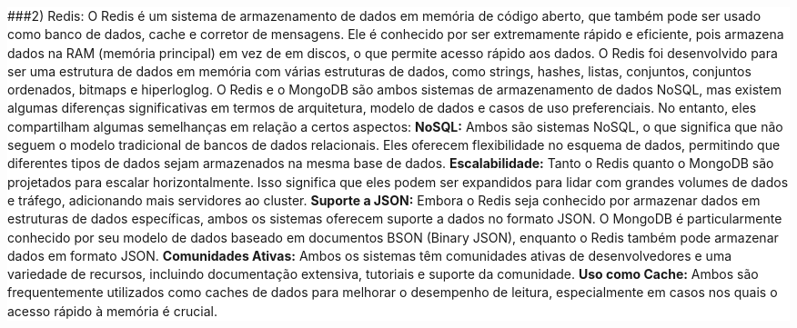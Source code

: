 
###2) Redis:
O Redis é um sistema de armazenamento de dados em memória de código aberto, que também pode ser usado como banco de dados, cache e corretor de mensagens. Ele é conhecido por ser extremamente rápido e eficiente, pois armazena dados na RAM (memória principal) em vez de em discos, o que permite acesso rápido aos dados. O Redis foi desenvolvido para ser uma estrutura de dados em memória com várias estruturas de dados, como strings, hashes, listas, conjuntos, conjuntos ordenados, bitmaps e hiperloglog.
O Redis e o MongoDB são ambos sistemas de armazenamento de dados NoSQL, mas existem algumas diferenças significativas em termos de arquitetura, modelo de dados e casos de uso preferenciais. No entanto, eles compartilham algumas semelhanças em relação a certos aspectos:
**NoSQL:** Ambos são sistemas NoSQL, o que significa que não seguem o modelo tradicional de bancos de dados relacionais. Eles oferecem flexibilidade no esquema de dados, permitindo que diferentes tipos de dados sejam armazenados na mesma base de dados.
**Escalabilidade:** Tanto o Redis quanto o MongoDB são projetados para escalar horizontalmente. Isso significa que eles podem ser expandidos para lidar com grandes volumes de dados e tráfego, adicionando mais servidores ao cluster.
**Suporte a JSON:**  Embora o Redis seja conhecido por armazenar dados em estruturas de dados específicas, ambos os sistemas oferecem suporte a dados no formato JSON. O MongoDB é particularmente conhecido por seu modelo de dados baseado em documentos BSON (Binary JSON), enquanto o Redis também pode armazenar dados em formato JSON.
**Comunidades Ativas:** Ambos os sistemas têm comunidades ativas de desenvolvedores e uma variedade de recursos, incluindo documentação extensiva, tutoriais e suporte da comunidade.
**Uso como Cache:** Ambos são frequentemente utilizados como caches de dados para melhorar o desempenho de leitura, especialmente em casos nos quais o acesso rápido à memória é crucial.
